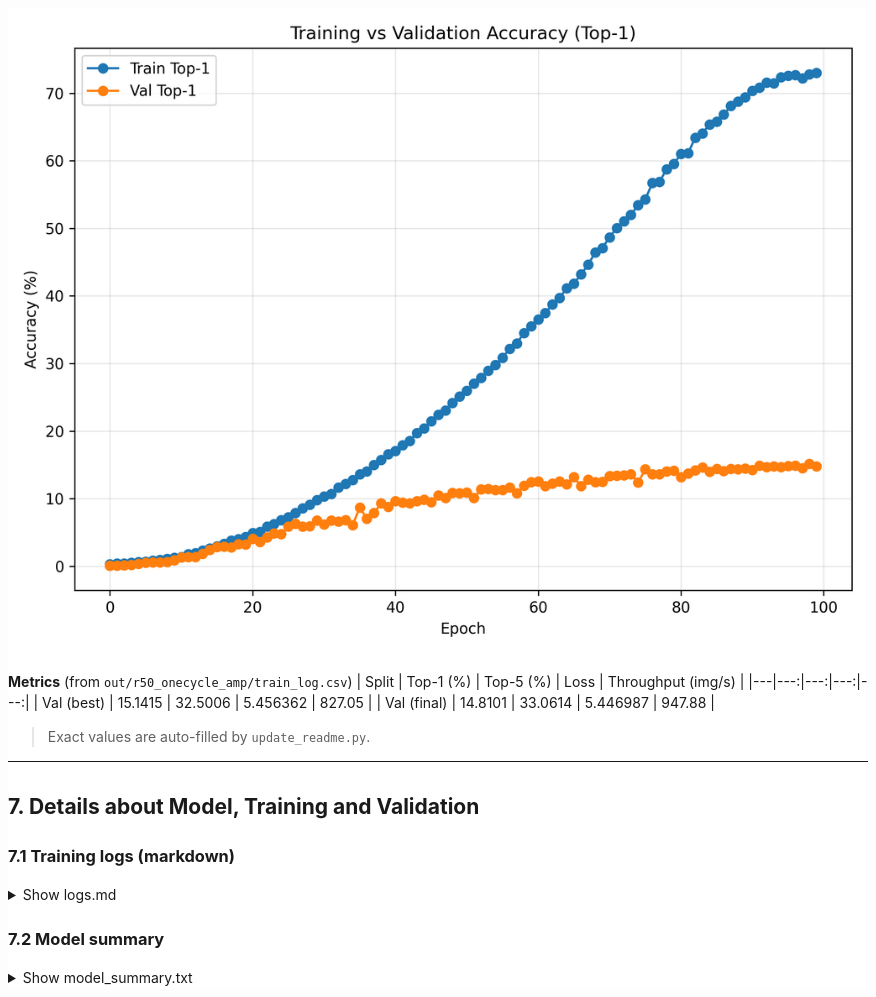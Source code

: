 ![Accuracy](reports/r50_onecycle_amp/accuracy_curve.png)

**Metrics** (from `out/r50_onecycle_amp/train_log.csv`)
| Split | Top-1 (%) | Top-5 (%) | Loss | Throughput (img/s) |
|---|---:|---:|---:|---:|
| Val (best) | 15.1415 | 32.5006 | 5.456362 | 827.05 |
| Val (final) | 14.8101 | 33.0614 | 5.446987 | 947.88 |

> Exact values are auto-filled by `update_readme.py`.

---

## 7. Details about Model, Training and Validation

### 7.1 Training logs (markdown)
<details><summary>Show logs.md</summary></details>

### 7.2 Model summary
<details><summary>Show model_summary.txt</summary></details>
